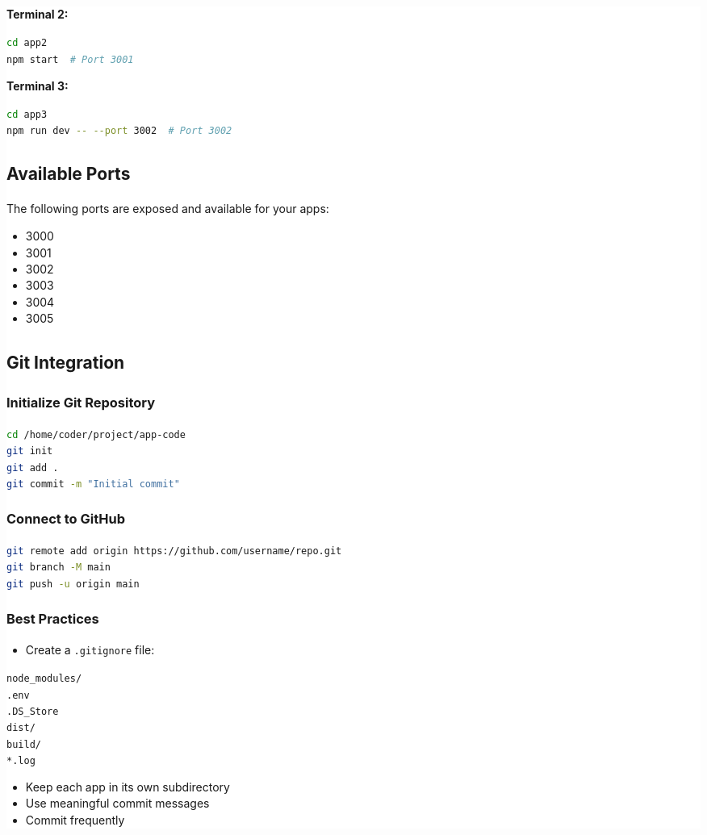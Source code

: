 **Terminal 2:**
```bash
cd app2
npm start  # Port 3001
```

**Terminal 3:**
```bash
cd app3
npm run dev -- --port 3002  # Port 3002
```

## Available Ports

The following ports are exposed and available for your apps:
- 3000
- 3001
- 3002
- 3003
- 3004
- 3005

## Git Integration

### Initialize Git Repository

```bash
cd /home/coder/project/app-code
git init
git add .
git commit -m "Initial commit"
```

### Connect to GitHub

```bash
git remote add origin https://github.com/username/repo.git
git branch -M main
git push -u origin main
```

### Best Practices

- Create a `.gitignore` file:
```
node_modules/
.env
.DS_Store
dist/
build/
*.log
```

- Keep each app in its own subdirectory
- Use meaningful commit messages
- Commit frequently
